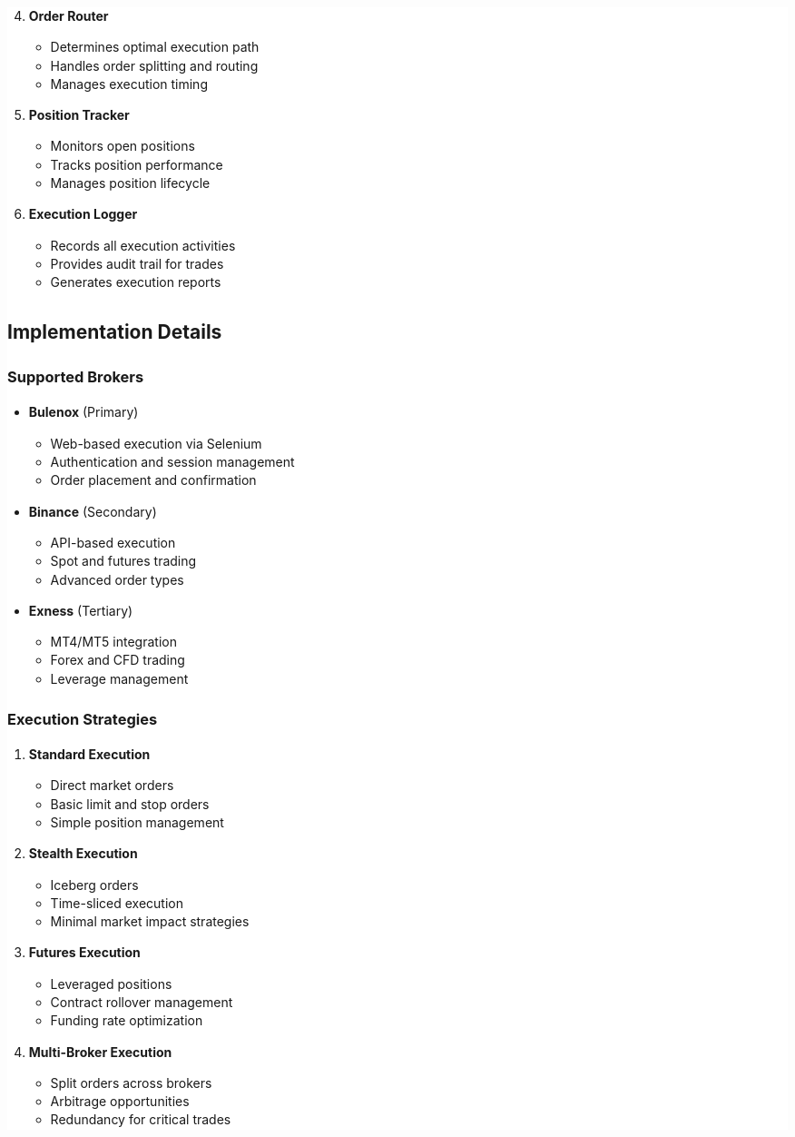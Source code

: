 4. **Order Router**
   - Determines optimal execution path
   - Handles order splitting and routing
   - Manages execution timing

5. **Position Tracker**
   - Monitors open positions
   - Tracks position performance
   - Manages position lifecycle

6. **Execution Logger**
   - Records all execution activities
   - Provides audit trail for trades
   - Generates execution reports

## Implementation Details

### Supported Brokers

- **Bulenox** (Primary)
  - Web-based execution via Selenium
  - Authentication and session management
  - Order placement and confirmation

- **Binance** (Secondary)
  - API-based execution
  - Spot and futures trading
  - Advanced order types

- **Exness** (Tertiary)
  - MT4/MT5 integration
  - Forex and CFD trading
  - Leverage management

### Execution Strategies

1. **Standard Execution**
   - Direct market orders
   - Basic limit and stop orders
   - Simple position management

2. **Stealth Execution**
   - Iceberg orders
   - Time-sliced execution
   - Minimal market impact strategies

3. **Futures Execution**
   - Leveraged positions
   - Contract rollover management
   - Funding rate optimization

4. **Multi-Broker Execution**
   - Split orders across brokers
   - Arbitrage opportunities
   - Redundancy for critical trades
